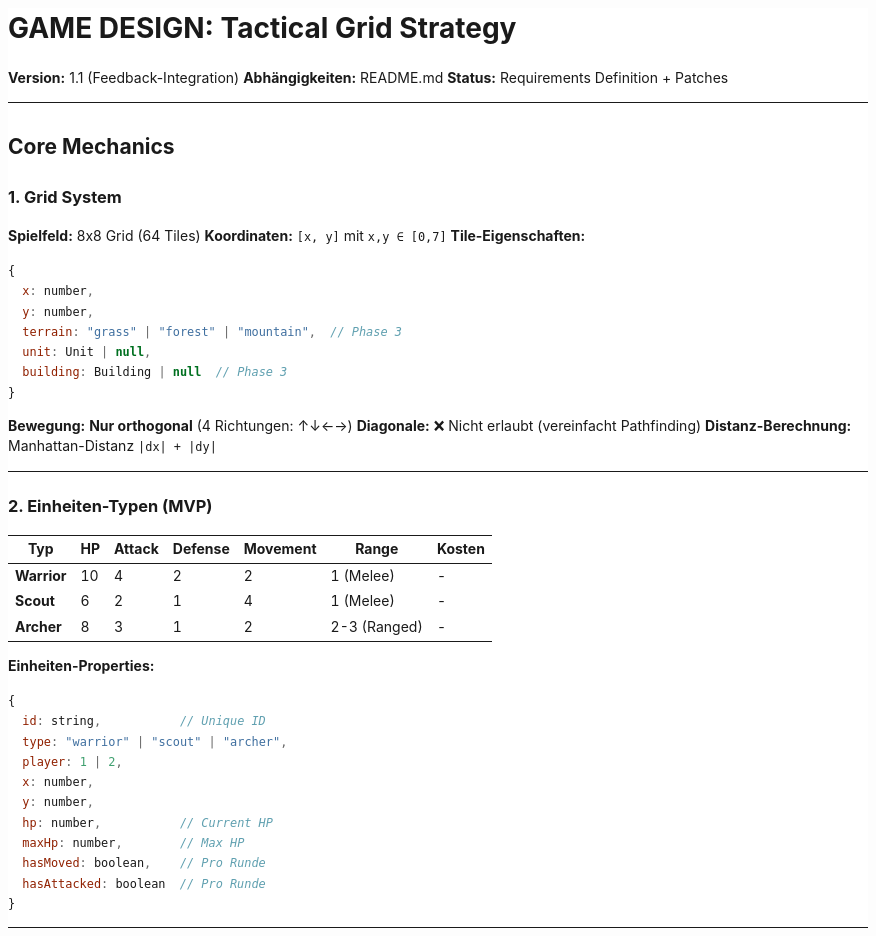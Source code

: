 # GAME DESIGN: Tactical Grid Strategy

**Version:** 1.1 (Feedback-Integration)
**Abhängigkeiten:** README.md
**Status:** Requirements Definition + Patches

---

## Core Mechanics

### 1. Grid System

**Spielfeld:** 8x8 Grid (64 Tiles)
**Koordinaten:** `[x, y]` mit `x,y ∈ [0,7]`
**Tile-Eigenschaften:**
```javascript
{
  x: number,
  y: number,
  terrain: "grass" | "forest" | "mountain",  // Phase 3
  unit: Unit | null,
  building: Building | null  // Phase 3
}
```

**Bewegung:** **Nur orthogonal** (4 Richtungen: ↑↓←→)
**Diagonale:** ❌ Nicht erlaubt (vereinfacht Pathfinding)
**Distanz-Berechnung:** Manhattan-Distanz `|dx| + |dy|`

---

### 2. Einheiten-Typen (MVP)

| Typ | HP | Attack | Defense | Movement | Range | Kosten |
|-----|-----|--------|---------|----------|-------|--------|
| **Warrior** | 10 | 4 | 2 | 2 | 1 (Melee) | - |
| **Scout** | 6 | 2 | 1 | 4 | 1 (Melee) | - |
| **Archer** | 8 | 3 | 1 | 2 | 2-3 (Ranged) | - |

**Einheiten-Properties:**
```javascript
{
  id: string,           // Unique ID
  type: "warrior" | "scout" | "archer",
  player: 1 | 2,
  x: number,
  y: number,
  hp: number,           // Current HP
  maxHp: number,        // Max HP
  hasMoved: boolean,    // Pro Runde
  hasAttacked: boolean  // Pro Runde
}
```

---